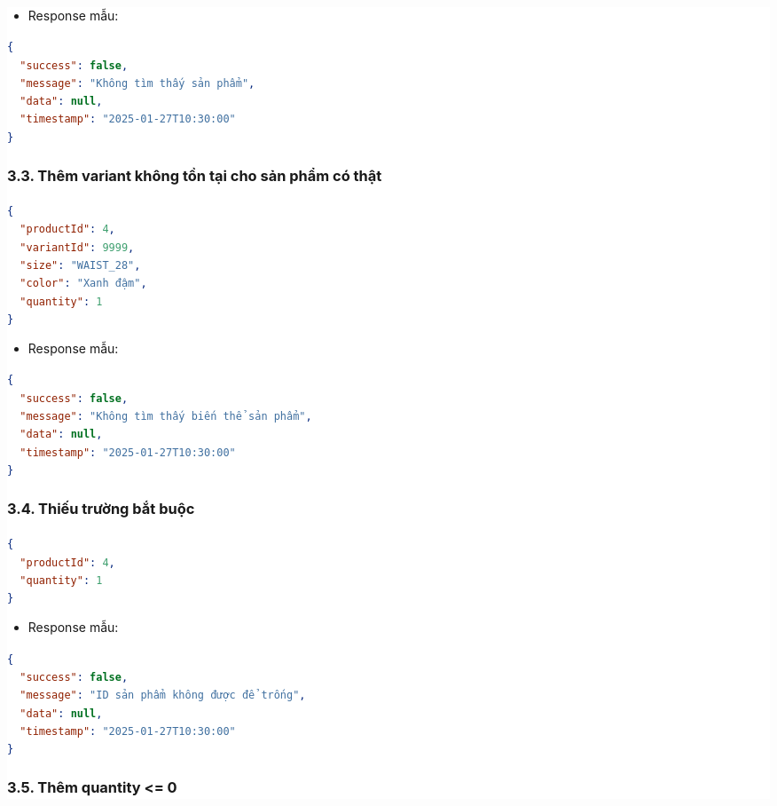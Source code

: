 - Response mẫu:

```json
{
  "success": false,
  "message": "Không tìm thấy sản phẩm",
  "data": null,
  "timestamp": "2025-01-27T10:30:00"
}
```

### 3.3. Thêm variant không tồn tại cho sản phẩm có thật

```json
{
  "productId": 4,
  "variantId": 9999,
  "size": "WAIST_28",
  "color": "Xanh đậm",
  "quantity": 1
}
```

- Response mẫu:

```json
{
  "success": false,
  "message": "Không tìm thấy biến thể sản phẩm",
  "data": null,
  "timestamp": "2025-01-27T10:30:00"
}
```

### 3.4. Thiếu trường bắt buộc

```json
{
  "productId": 4,
  "quantity": 1
}
```

- Response mẫu:

```json
{
  "success": false,
  "message": "ID sản phẩm không được để trống",
  "data": null,
  "timestamp": "2025-01-27T10:30:00"
}
```

### 3.5. Thêm quantity <= 0
